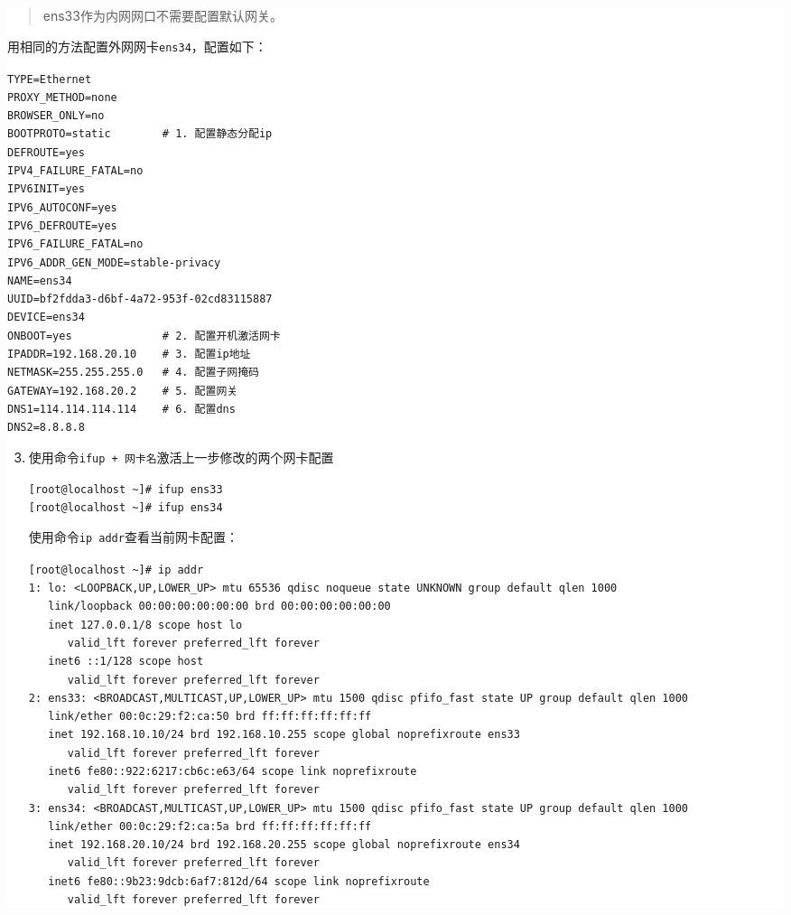    >ens33作为内网网口不需要配置默认网关。

   用相同的方法配置外网网卡`ens34`，配置如下：

   ```shell
   TYPE=Ethernet
   PROXY_METHOD=none
   BROWSER_ONLY=no
   BOOTPROTO=static        # 1. 配置静态分配ip
   DEFROUTE=yes
   IPV4_FAILURE_FATAL=no
   IPV6INIT=yes
   IPV6_AUTOCONF=yes
   IPV6_DEFROUTE=yes
   IPV6_FAILURE_FATAL=no
   IPV6_ADDR_GEN_MODE=stable-privacy
   NAME=ens34
   UUID=bf2fdda3-d6bf-4a72-953f-02cd83115887
   DEVICE=ens34
   ONBOOT=yes              # 2. 配置开机激活网卡
   IPADDR=192.168.20.10    # 3. 配置ip地址
   NETMASK=255.255.255.0   # 4. 配置子网掩码
   GATEWAY=192.168.20.2    # 5. 配置网关
   DNS1=114.114.114.114    # 6. 配置dns
   DNS2=8.8.8.8
   ```

3. 使用命令`ifup + 网卡名`激活上一步修改的两个网卡配置

   ```shell
   [root@localhost ~]# ifup ens33
   [root@localhost ~]# ifup ens34
   ```

   使用命令`ip addr`查看当前网卡配置：

   ```shell
   [root@localhost ~]# ip addr
   1: lo: <LOOPBACK,UP,LOWER_UP> mtu 65536 qdisc noqueue state UNKNOWN group default qlen 1000
      link/loopback 00:00:00:00:00:00 brd 00:00:00:00:00:00
      inet 127.0.0.1/8 scope host lo
         valid_lft forever preferred_lft forever
      inet6 ::1/128 scope host
         valid_lft forever preferred_lft forever
   2: ens33: <BROADCAST,MULTICAST,UP,LOWER_UP> mtu 1500 qdisc pfifo_fast state UP group default qlen 1000
      link/ether 00:0c:29:f2:ca:50 brd ff:ff:ff:ff:ff:ff
      inet 192.168.10.10/24 brd 192.168.10.255 scope global noprefixroute ens33
         valid_lft forever preferred_lft forever
      inet6 fe80::922:6217:cb6c:e63/64 scope link noprefixroute
         valid_lft forever preferred_lft forever
   3: ens34: <BROADCAST,MULTICAST,UP,LOWER_UP> mtu 1500 qdisc pfifo_fast state UP group default qlen 1000
      link/ether 00:0c:29:f2:ca:5a brd ff:ff:ff:ff:ff:ff
      inet 192.168.20.10/24 brd 192.168.20.255 scope global noprefixroute ens34
         valid_lft forever preferred_lft forever
      inet6 fe80::9b23:9dcb:6af7:812d/64 scope link noprefixroute
         valid_lft forever preferred_lft forever 
   ```
